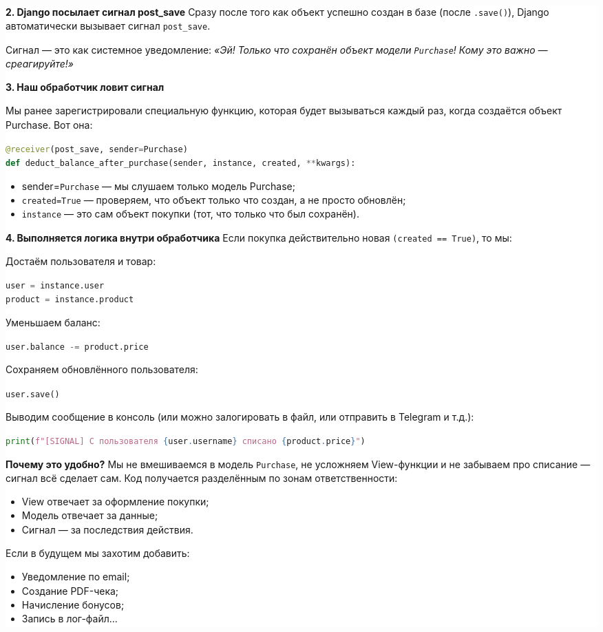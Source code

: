 **2. Django посылает сигнал post_save**
Сразу после того как объект успешно создан в базе (после `.save()`), Django автоматически вызывает сигнал `post_save`.

Сигнал — это как системное уведомление:
*«Эй! Только что сохранён объект модели `Purchase`! Кому это важно — среагируйте!»*

**3. Наш обработчик ловит сигнал**

Мы ранее зарегистрировали специальную функцию, которая будет вызываться каждый раз, когда создаётся объект Purchase.
Вот она:
```python
@receiver(post_save, sender=Purchase)
def deduct_balance_after_purchase(sender, instance, created, **kwargs):
```

- sender=`Purchase` — мы слушаем только модель Purchase;
- `created=True` — проверяем, что объект только что создан, а не просто обновлён;
- `instance` — это сам объект покупки (тот, что только что был сохранён).

**4. Выполняется логика внутри обработчика**
Если покупка действительно новая `(created == True)`, то мы:

Достаём пользователя и товар:

```python
user = instance.user
product = instance.product
```

Уменьшаем баланс:

```python
user.balance -= product.price
```

Сохраняем обновлённого пользователя:

```python
user.save()
```

Выводим сообщение в консоль (или можно залогировать в файл, или отправить в Telegram и т.д.):

```python
print(f"[SIGNAL] С пользователя {user.username} списано {product.price}")
```

**Почему это удобно?**
Мы не вмешиваемся в модель `Purchase`, не усложняем View-функции и не забываем про списание — сигнал всё сделает сам. Код получается разделённым по зонам ответственности:
- View отвечает за оформление покупки;
- Модель отвечает за данные;
- Сигнал — за последствия действия.

Если в будущем мы захотим добавить:
- Уведомление по email;
- Создание PDF-чека;
- Начисление бонусов;
- Запись в лог-файл...
